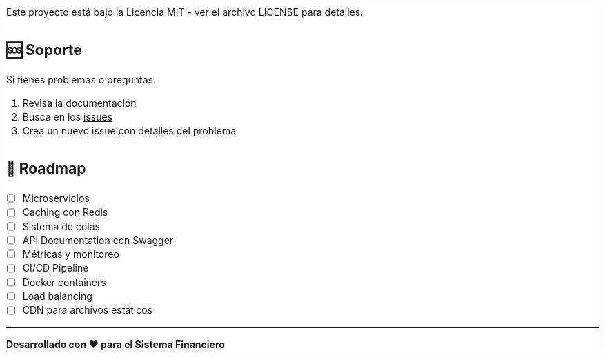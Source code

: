 Este proyecto está bajo la Licencia MIT - ver el archivo [LICENSE](LICENSE) para detalles.

## 🆘 Soporte

Si tienes problemas o preguntas:

1. Revisa la [documentación](./docs/)
2. Busca en los [issues](../../issues)
3. Crea un nuevo issue con detalles del problema

## 🎯 Roadmap

- [ ] Microservicios
- [ ] Caching con Redis
- [ ] Sistema de colas
- [ ] API Documentation con Swagger
- [ ] Métricas y monitoreo
- [ ] CI/CD Pipeline
- [ ] Docker containers
- [ ] Load balancing
- [ ] CDN para archivos estáticos

---

**Desarrollado con ❤️ para el Sistema Financiero** 